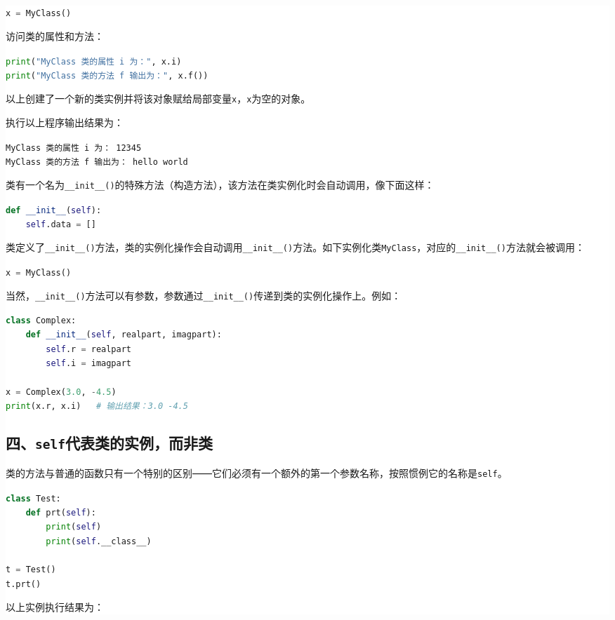 ```python
x = MyClass()
```

访问类的属性和方法：

```python
print("MyClass 类的属性 i 为：", x.i)
print("MyClass 类的方法 f 输出为：", x.f())
```

以上创建了一个新的类实例并将该对象赋给局部变量`x`，`x`为空的对象。

执行以上程序输出结果为：

```
MyClass 类的属性 i 为： 12345
MyClass 类的方法 f 输出为： hello world
```

类有一个名为`__init__()`的特殊方法（构造方法），该方法在类实例化时会自动调用，像下面这样：

```python
def __init__(self):
    self.data = []
```

类定义了`__init__()`方法，类的实例化操作会自动调用`__init__()`方法。如下实例化类`MyClass`，对应的`__init__()`方法就会被调用：

```python
x = MyClass()
```

当然，`__init__()`方法可以有参数，参数通过`__init__()`传递到类的实例化操作上。例如：

```python
class Complex:
    def __init__(self, realpart, imagpart):
        self.r = realpart
        self.i = imagpart

x = Complex(3.0, -4.5)
print(x.r, x.i)   # 输出结果：3.0 -4.5
```

## **四、`self`代表类的实例，而非类**

类的方法与普通的函数只有一个特别的区别——它们必须有一个额外的第一个参数名称，按照惯例它的名称是`self`。

```python
class Test:
    def prt(self):
        print(self)
        print(self.__class__)

t = Test()
t.prt()
```

以上实例执行结果为：
